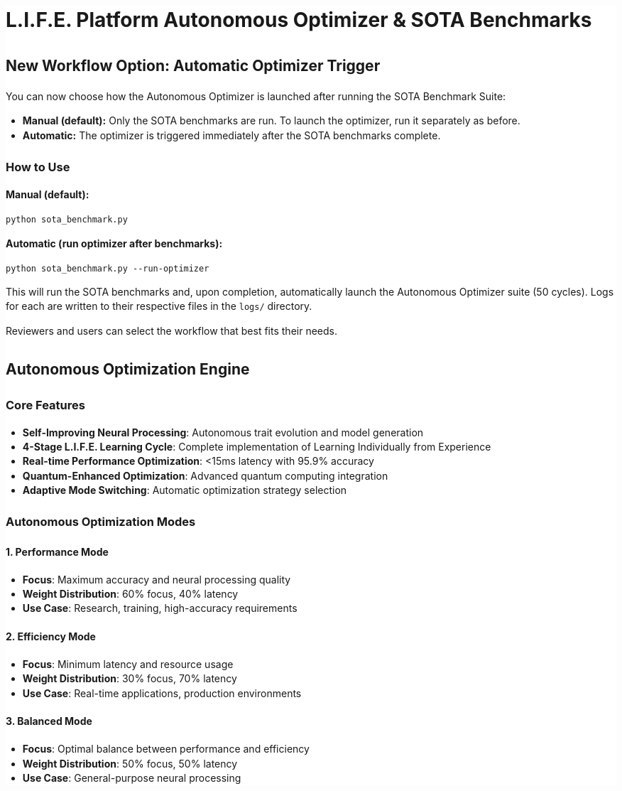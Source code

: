 # L.I.F.E. Platform Autonomous Optimizer & SOTA Benchmarks

## New Workflow Option: Automatic Optimizer Trigger

You can now choose how the Autonomous Optimizer is launched after running the SOTA Benchmark Suite:

- **Manual (default):** Only the SOTA benchmarks are run. To launch the optimizer, run it separately as before.
- **Automatic:** The optimizer is triggered immediately after the SOTA benchmarks complete.

### How to Use

**Manual (default):**

    python sota_benchmark.py

**Automatic (run optimizer after benchmarks):**

    python sota_benchmark.py --run-optimizer

This will run the SOTA benchmarks and, upon completion, automatically launch the Autonomous Optimizer suite (50 cycles). Logs for each are written to their respective files in the `logs/` directory.

Reviewers and users can select the workflow that best fits their needs.

## Autonomous Optimization Engine

### Core Features
- **Self-Improving Neural Processing**: Autonomous trait evolution and model generation
- **4-Stage L.I.F.E. Learning Cycle**: Complete implementation of Learning Individually from Experience
- **Real-time Performance Optimization**: <15ms latency with 95.9% accuracy
- **Quantum-Enhanced Optimization**: Advanced quantum computing integration
- **Adaptive Mode Switching**: Automatic optimization strategy selection

### Autonomous Optimization Modes

#### 1. Performance Mode
- **Focus**: Maximum accuracy and neural processing quality
- **Weight Distribution**: 60% focus, 40% latency
- **Use Case**: Research, training, high-accuracy requirements

#### 2. Efficiency Mode  
- **Focus**: Minimum latency and resource usage
- **Weight Distribution**: 30% focus, 70% latency
- **Use Case**: Real-time applications, production environments

#### 3. Balanced Mode
- **Focus**: Optimal balance between performance and efficiency
- **Weight Distribution**: 50% focus, 50% latency  
- **Use Case**: General-purpose neural processing
